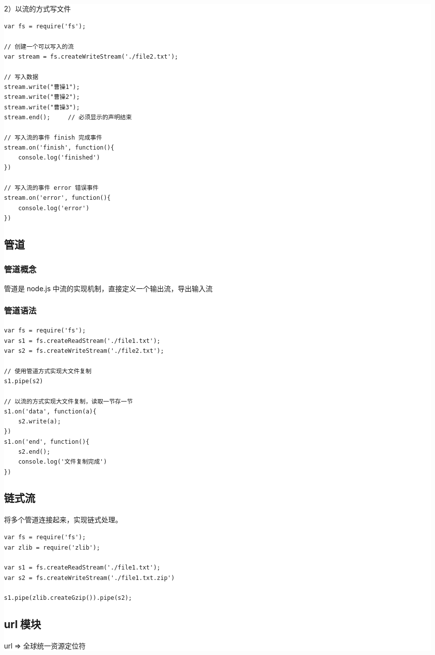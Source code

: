 2）以流的方式写文件
```
var fs = require('fs');

// 创建一个可以写入的流
var stream = fs.createWriteStream('./file2.txt');

// 写入数据
stream.write("曹操1");
stream.write("曹操2");
stream.write("曹操3");
stream.end();     // 必须显示的声明结束

// 写入流的事件 finish 完成事件
stream.on('finish', function(){
    console.log('finished')
})

// 写入流的事件 error 错误事件
stream.on('error', function(){
    console.log('error')
})
```

## 管道

### 管道概念
管道是 node.js 中流的实现机制，直接定义一个输出流，导出输入流

### 管道语法
```
var fs = require('fs');
var s1 = fs.createReadStream('./file1.txt');
var s2 = fs.createWriteStream('./file2.txt');

// 使用管道方式实现大文件复制
s1.pipe(s2)

// 以流的方式实现大文件复制，读取一节存一节
s1.on('data', function(a){
    s2.write(a);
})
s1.on('end', function(){
    s2.end();
    console.log('文件复制完成')
})
```

## 链式流
将多个管道连接起来，实现链式处理。
```
var fs = require('fs');
var zlib = require('zlib');

var s1 = fs.createReadStream('./file1.txt');
var s2 = fs.createWriteStream('./file1.txt.zip')

s1.pipe(zlib.createGzip()).pipe(s2);
```

## url 模块
url => 全球统一资源定位符

